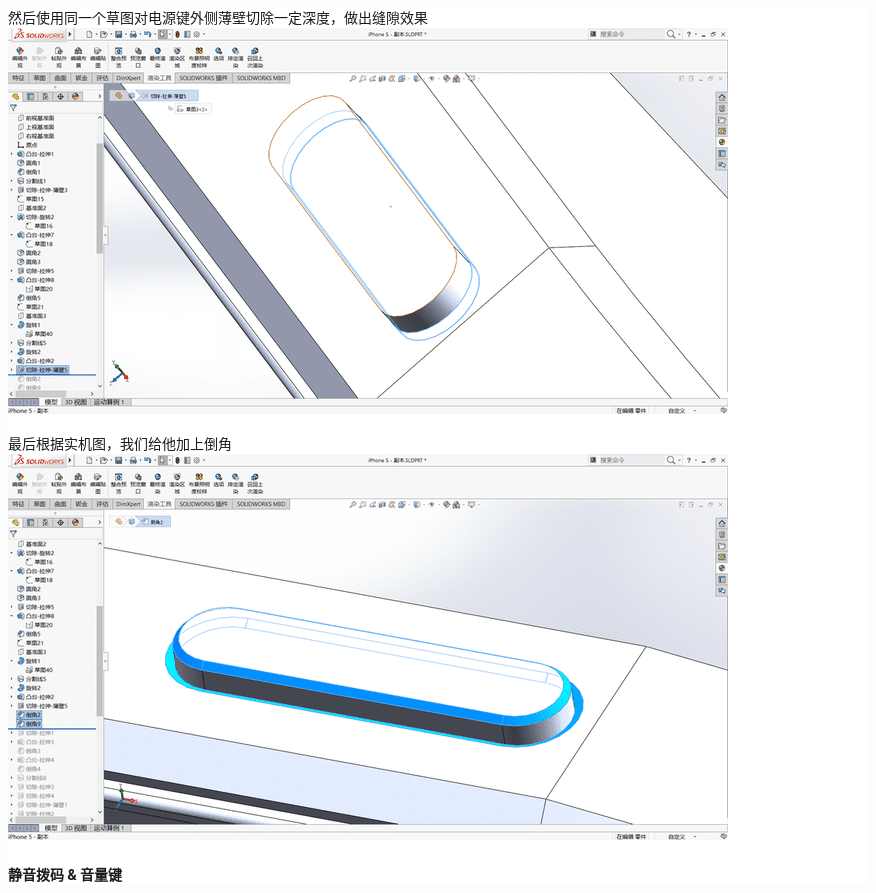 然后使用同一个草图对电源键外侧薄壁切除一定深度，做出缝隙效果![25](三维绘图01-零件还原\25.png)

最后根据实机图，我们给他加上倒角![26](三维绘图01-零件还原\26.png)

#### 静音拨码 & 音量键
